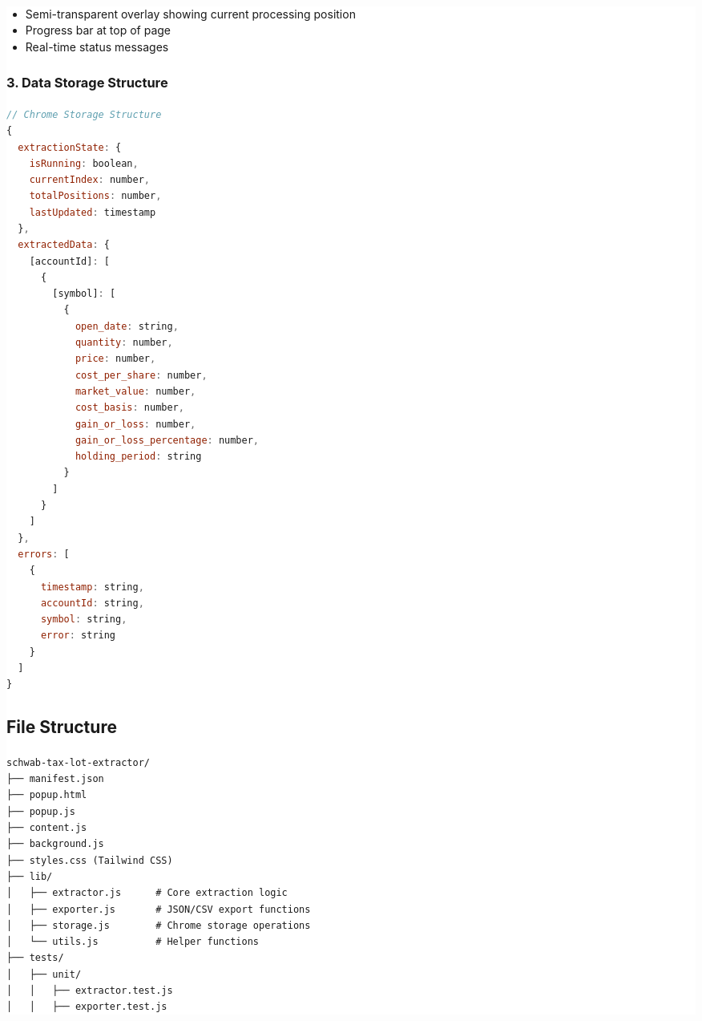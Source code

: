 - Semi-transparent overlay showing current processing position
- Progress bar at top of page
- Real-time status messages

### 3. Data Storage Structure

```javascript
// Chrome Storage Structure
{
  extractionState: {
    isRunning: boolean,
    currentIndex: number,
    totalPositions: number,
    lastUpdated: timestamp
  },
  extractedData: {
    [accountId]: [
      {
        [symbol]: [
          {
            open_date: string,
            quantity: number,
            price: number,
            cost_per_share: number,
            market_value: number,
            cost_basis: number,
            gain_or_loss: number,
            gain_or_loss_percentage: number,
            holding_period: string
          }
        ]
      }
    ]
  },
  errors: [
    {
      timestamp: string,
      accountId: string,
      symbol: string,
      error: string
    }
  ]
}
```

## File Structure

```
schwab-tax-lot-extractor/
├── manifest.json
├── popup.html
├── popup.js
├── content.js
├── background.js
├── styles.css (Tailwind CSS)
├── lib/
│   ├── extractor.js      # Core extraction logic
│   ├── exporter.js       # JSON/CSV export functions
│   ├── storage.js        # Chrome storage operations
│   └── utils.js          # Helper functions
├── tests/
│   ├── unit/
│   │   ├── extractor.test.js
│   │   ├── exporter.test.js
```